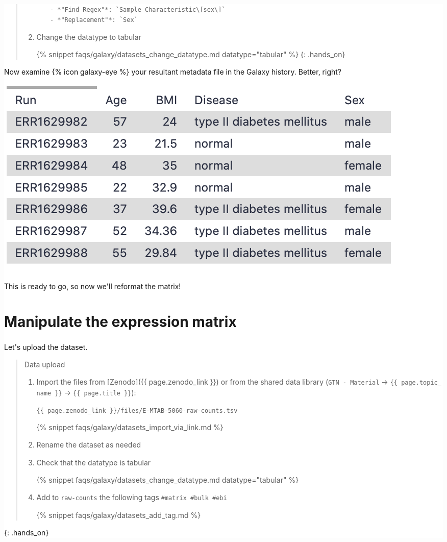 >            - *"Find Regex"*: `Sample Characteristic\[sex\]`
>            - *"Replacement"*: `Sex`
>
> 2. Change the datatype to tabular
>    
>    {% snippet faqs/galaxy/datasets_change_datatype.md datatype="tabular" %}
{: .hands_on}

Now examine {% icon galaxy-eye %} your resultant metadata file in the Galaxy history. Better, right?

![5 columns with numerical or string information on Run, Age, BMI, Disease and Sex](../../images/bulk-music/bulk-metadata-pretty.png "Look at the pretty metadata")

This is ready to go, so now we'll reformat the matrix!

# Manipulate the expression matrix

Let's upload the dataset.

> <hands-on-title> Data upload </hands-on-title>
>
> 1. Import the files from [Zenodo]({{ page.zenodo_link }}) or from
>    the shared data library (`GTN - Material` -> `{{ page.topic_name }}`
>     -> `{{ page.title }}`):
>
>    ```
>    {{ page.zenodo_link }}/files/E-MTAB-5060-raw-counts.tsv
>    ```
>    {% snippet faqs/galaxy/datasets_import_via_link.md %}
>
> 2. Rename the dataset as needed
> 3. Check that the datatype is tabular
>
>    {% snippet faqs/galaxy/datasets_change_datatype.md datatype="tabular" %}
>
> 4. Add to `raw-counts` the following tags `#matrix #bulk #ebi`
>
>    {% snippet faqs/galaxy/datasets_add_tag.md %}
>
{: .hands_on}
